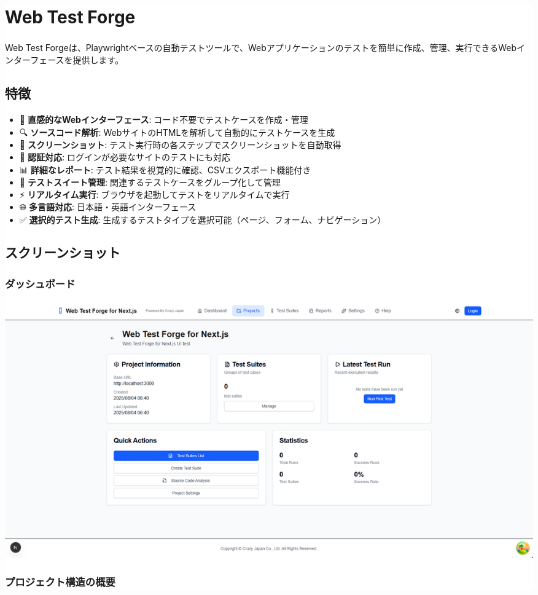 # Web Test Forge

Web Test Forgeは、Playwrightベースの自動テストツールで、Webアプリケーションのテストを簡単に作成、管理、実行できるWebインターフェースを提供します。

## 特徴

- 🚀 **直感的なWebインターフェース**: コード不要でテストケースを作成・管理
- 🔍 **ソースコード解析**: WebサイトのHTMLを解析して自動的にテストケースを生成
- 📸 **スクリーンショット**: テスト実行時の各ステップでスクリーンショットを自動取得
- 🔐 **認証対応**: ログインが必要なサイトのテストにも対応
- 📊 **詳細なレポート**: テスト結果を視覚的に確認、CSVエクスポート機能付き
- 🎯 **テストスイート管理**: 関連するテストケースをグループ化して管理
- ⚡ **リアルタイム実行**: ブラウザを起動してテストをリアルタイムで実行
- 🌐 **多言語対応**: 日本語・英語インターフェース
- ✅ **選択的テスト生成**: 生成するテストタイプを選択可能（ページ、フォーム、ナビゲーション）

## スクリーンショット

### ダッシュボード
![ダッシュボード](public/captures/dashboard.png)

### プロジェクト構造の概要
